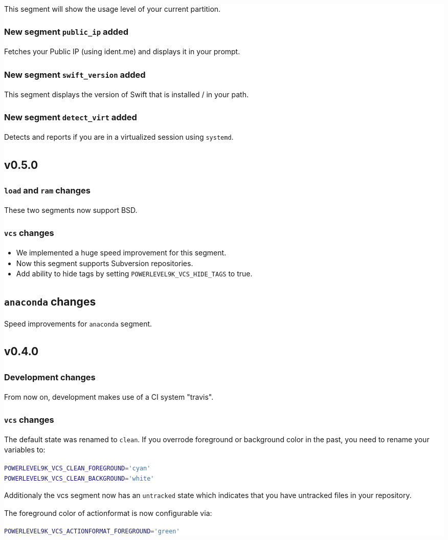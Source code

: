 This segment will show the usage level of your current partition.

### New segment `public_ip` added

Fetches your Public IP (using ident.me) and displays it in your prompt.

### New segment `swift_version` added

This segment displays the version of Swift that is installed / in your path.

### New segment `detect_virt` added

Detects and reports if you are in a virtualized session using `systemd`.

## v0.5.0

### `load` and `ram` changes

These two segments now support BSD.

### `vcs` changes

- We implemented a huge speed improvement for this segment.
- Now this segment supports Subversion repositories.
- Add ability to hide tags by setting `POWERLEVEL9K_VCS_HIDE_TAGS` to true.

## `anaconda` changes

Speed improvements for `anaconda` segment.

## v0.4.0

### Development changes

From now on, development makes use of a CI system "travis".

### `vcs` changes

The default state was renamed to `clean`. If you overrode foreground
or background color in the past, you need to rename your variables to:

```zsh
POWERLEVEL9K_VCS_CLEAN_FOREGROUND='cyan'
POWERLEVEL9K_VCS_CLEAN_BACKGROUND='white'
```

Additionaly the vcs segment now has an `untracked` state which
indicates that you have untracked files in your repository.

The foreground color of actionformat is now configurable via:
```zsh
POWERLEVEL9K_VCS_ACTIONFORMAT_FOREGROUND='green'
```
